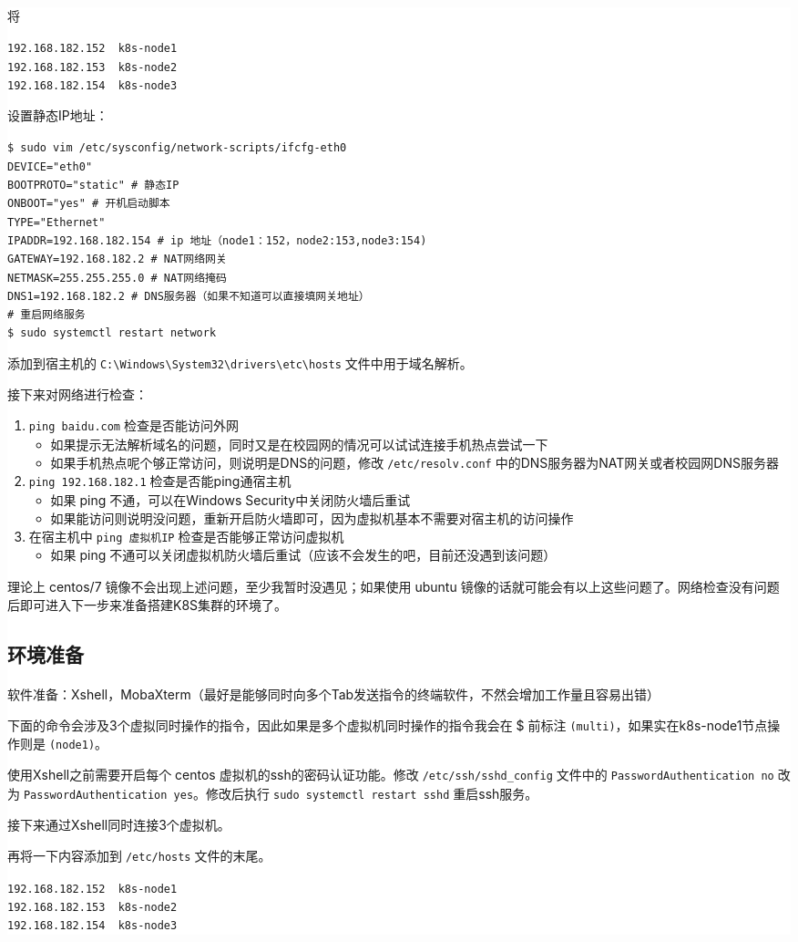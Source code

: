 将

```
192.168.182.152  k8s-node1
192.168.182.153  k8s-node2
192.168.182.154  k8s-node3
```

设置静态IP地址：

```
$ sudo vim /etc/sysconfig/network-scripts/ifcfg-eth0
DEVICE="eth0"
BOOTPROTO="static" # 静态IP
ONBOOT="yes" # 开机启动脚本
TYPE="Ethernet"
IPADDR=192.168.182.154 # ip 地址（node1：152，node2:153,node3:154)
GATEWAY=192.168.182.2 # NAT网络网关
NETMASK=255.255.255.0 # NAT网络掩码
DNS1=192.168.182.2 # DNS服务器（如果不知道可以直接填网关地址）
# 重启网络服务
$ sudo systemctl restart network
```

添加到宿主机的 `C:\Windows\System32\drivers\etc\hosts` 文件中用于域名解析。

接下来对网络进行检查：

1. `ping baidu.com` 检查是否能访问外网
    - 如果提示无法解析域名的问题，同时又是在校园网的情况可以试试连接手机热点尝试一下
    - 如果手机热点呢个够正常访问，则说明是DNS的问题，修改 `/etc/resolv.conf` 中的DNS服务器为NAT网关或者校园网DNS服务器
2. `ping 192.168.182.1` 检查是否能ping通宿主机
    - 如果 ping 不通，可以在Windows Security中关闭防火墙后重试
    - 如果能访问则说明没问题，重新开启防火墙即可，因为虚拟机基本不需要对宿主机的访问操作
3. 在宿主机中 `ping 虚拟机IP` 检查是否能够正常访问虚拟机
    - 如果 ping 不通可以关闭虚拟机防火墙后重试（应该不会发生的吧，目前还没遇到该问题）

理论上 centos/7 镜像不会出现上述问题，至少我暂时没遇见；如果使用 ubuntu 镜像的话就可能会有以上这些问题了。网络检查没有问题后即可进入下一步来准备搭建K8S集群的环境了。

## 环境准备

软件准备：Xshell，MobaXterm（最好是能够同时向多个Tab发送指令的终端软件，不然会增加工作量且容易出错）

下面的命令会涉及3个虚拟同时操作的指令，因此如果是多个虚拟机同时操作的指令我会在 $ 前标注 `(multi)`，如果实在k8s-node1节点操作则是 `(node1)`。

使用Xshell之前需要开启每个 centos 虚拟机的ssh的密码认证功能。修改 `/etc/ssh/sshd_config` 文件中的 `PasswordAuthentication no` 改为 `PasswordAuthentication yes`。修改后执行 `sudo systemctl restart sshd` 重启ssh服务。

接下来通过Xshell同时连接3个虚拟机。

再将一下内容添加到 `/etc/hosts` 文件的末尾。

```
192.168.182.152  k8s-node1
192.168.182.153  k8s-node2
192.168.182.154  k8s-node3
```
